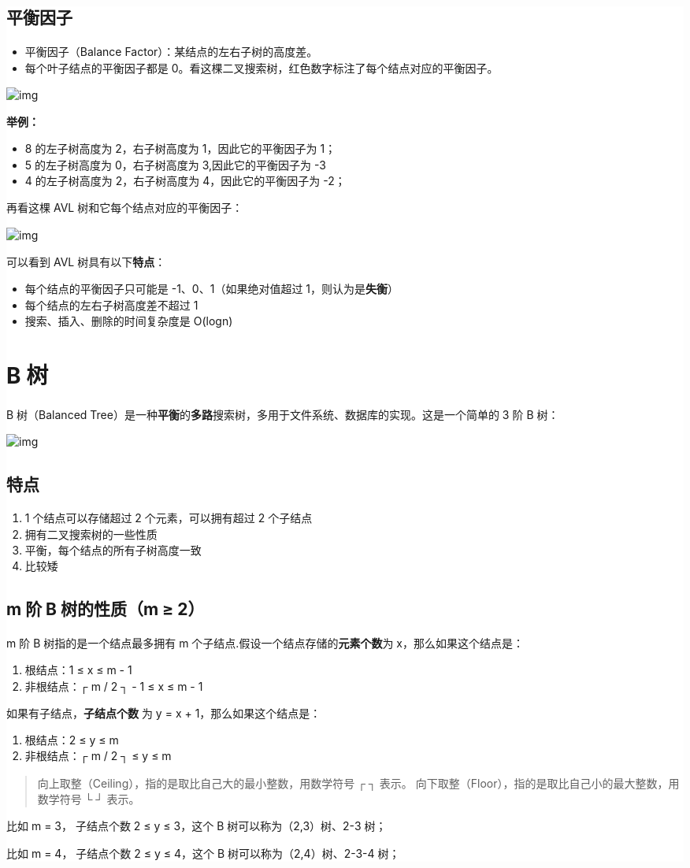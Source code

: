 ## 平衡因子

- 平衡因子（Balance Factor）：某结点的左右子树的高度差。
- 每个叶子结点的平衡因子都是 0。看这棵二叉搜索树，红色数字标注了每个结点对应的平衡因子。

![img](/zbcn.github.io/assets/postImg/algorithm/al_06红黑树/binary-search-tree-balance-factor.png)

**举例：**

- 8 的左子树高度为 2，右子树高度为 1，因此它的平衡因子为 1；
- 5 的左子树高度为 0，右子树高度为 3,因此它的平衡因子为 -3
- 4 的左子树高度为 2，右子树高度为 4，因此它的平衡因子为 -2；

再看这棵 AVL 树和它每个结点对应的平衡因子：

![img](/zbcn.github.io/assets/postImg/algorithm/al_06红黑树/avl-tree-balance-factor.png)

可以看到 AVL 树具有以下**特点**：

- 每个结点的平衡因子只可能是 -1、0、1（如果绝对值超过 1，则认为是**失衡**）
- 每个结点的左右子树高度差不超过 1
- 搜索、插入、删除的时间复杂度是 O(logn)

# B 树

B 树（Balanced Tree）是一种**平衡**的**多路**搜索树，多用于文件系统、数据库的实现。这是一个简单的 3 阶 B 树：

![img](/zbcn.github.io/assets/postImg/algorithm/al_06红黑树/b-tree.png)

## 特点

1. 1 个结点可以存储超过 2 个元素，可以拥有超过 2 个子结点
2. 拥有二叉搜索树的一些性质
3. 平衡，每个结点的所有子树高度一致
4. 比较矮

## m 阶 B 树的性质（m ≥ 2）

m 阶 B 树指的是一个结点最多拥有 m 个子结点.假设一个结点存储的**元素个数**为 x，那么如果这个结点是：

1. 根结点：1 ≤ x ≤ m - 1
2. 非根结点：┌ m / 2 ┐ - 1 ≤ x ≤ m - 1

如果有子结点，**子结点个数** 为 y = x + 1，那么如果这个结点是：

1. 根结点：2 ≤ y ≤ m
2. 非根结点：┌ m / 2 ┐ ≤ y ≤ m

> 向上取整（Ceiling），指的是取比自己大的最小整数，用数学符号 ┌ ┐ 表示。
> 向下取整（Floor），指的是取比自己小的最大整数，用数学符号 └ ┘ 表示。

比如 m = 3， 子结点个数 2 ≤ y ≤ 3，这个 B 树可以称为（2,3）树、2-3 树；

比如 m = 4， 子结点个数 2 ≤ y ≤ 4，这个 B 树可以称为（2,4）树、2-3-4 树；
